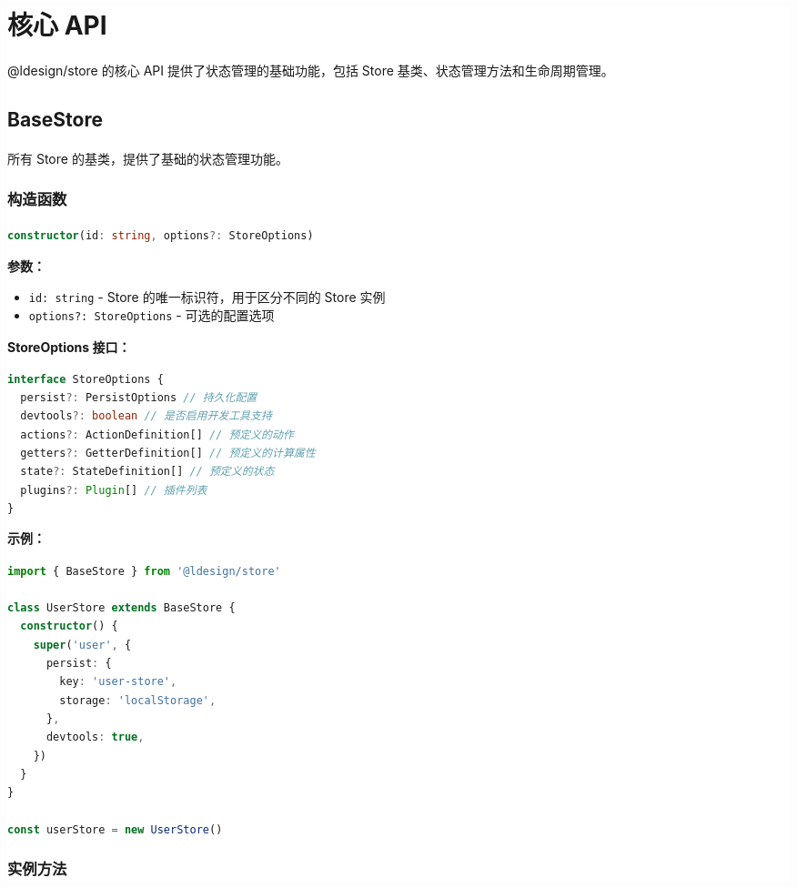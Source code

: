 # 核心 API

@ldesign/store 的核心 API 提供了状态管理的基础功能，包括 Store 基类、状态管理方法和生命周期管理。

## BaseStore

所有 Store 的基类，提供了基础的状态管理功能。

### 构造函数

```typescript
constructor(id: string, options?: StoreOptions)
```

**参数：**

- `id: string` - Store 的唯一标识符，用于区分不同的 Store 实例
- `options?: StoreOptions` - 可选的配置选项

**StoreOptions 接口：**

```typescript
interface StoreOptions {
  persist?: PersistOptions // 持久化配置
  devtools?: boolean // 是否启用开发工具支持
  actions?: ActionDefinition[] // 预定义的动作
  getters?: GetterDefinition[] // 预定义的计算属性
  state?: StateDefinition[] // 预定义的状态
  plugins?: Plugin[] // 插件列表
}
```

**示例：**

```typescript
import { BaseStore } from '@ldesign/store'

class UserStore extends BaseStore {
  constructor() {
    super('user', {
      persist: {
        key: 'user-store',
        storage: 'localStorage',
      },
      devtools: true,
    })
  }
}

const userStore = new UserStore()
```

### 实例方法
